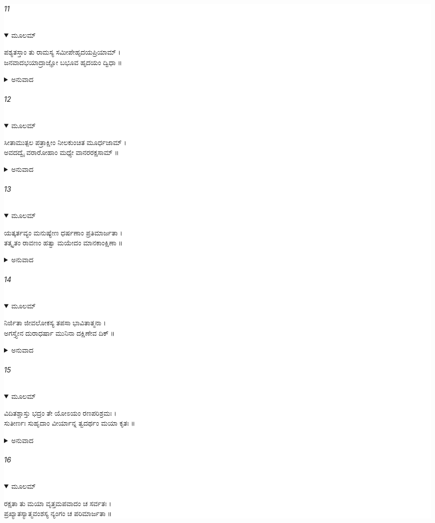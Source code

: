 ###### 11


<details open><summary>ಮೂಲಮ್</summary>

ಪಶ್ಯತಸ್ತಾಂ ತು ರಾಮಸ್ಯ ಸಮೀಪೇಹೃದಯಪ್ರಿಯಾಮ್ ।  
ಜನವಾದಭಯಾದ್ರಾಜ್ಞೋ ಬಭೂವ ಹೃದಯಂ ದ್ವಿಧಾ ॥
</details>

<details><summary>ಅನುವಾದ</summary></details>

###### 12


<details open><summary>ಮೂಲಮ್</summary>

ಸೀತಾಮುತ್ಪಲ ಪತ್ರಾಕ್ಷೀಂ ನೀಲಕುಂಚಿತ ಮೂರ್ಧಜಾಮ್ ।  
ಅವದದ್ವೈ ವರಾರೋಹಾಂ ಮಧ್ಯೇ ವಾನರರಕ್ಷಸಾಮ್ ॥
</details>

<details><summary>ಅನುವಾದ</summary></details>

###### 13


<details open><summary>ಮೂಲಮ್</summary>

ಯತ್ಕರ್ತವ್ಯಂ ಮನುಷ್ಯೇಣ ಧರ್ಷಣಾಂ ಪ್ರತಿಮಾರ್ಜತಾ ।  
ತತ್ಕೃತಂ ರಾವಣಂ ಹತ್ವಾ ಮಯೇದಂ ಮಾನಕಾಂಕ್ಷಿಣಾ ॥
</details>

<details><summary>ಅನುವಾದ</summary></details>

###### 14


<details open><summary>ಮೂಲಮ್</summary>

ನಿರ್ಜಿತಾ ಜೀವಲೋಕಸ್ಯ ತಪಸಾ ಭಾವಿತಾತ್ಮನಾ ।  
ಅಗಸ್ತ್ಯೇನ ದುರಾಧರ್ಷಾ ಮುನಿನಾ ದಕ್ಷಿಣೇವ ದಿಕ್ ॥
</details>

<details><summary>ಅನುವಾದ</summary></details>

###### 15


<details open><summary>ಮೂಲಮ್</summary>

ವಿದಿತಶ್ಚಾಸ್ತು ಭದ್ರಂ ತೇ ಯೋಽಯಂ ರಣಪರಿಶ್ರಮಃ ।  
ಸುತೀರ್ಣಃ ಸುಹೃದಾಂ ವೀರ್ಯಾನ್ನ ತ್ವದರ್ಥಂ ಮಯಾ ಕೃತಃ ॥
</details>

<details><summary>ಅನುವಾದ</summary></details>

###### 16


<details open><summary>ಮೂಲಮ್</summary>

ರಕ್ಷತಾ ತು ಮಯಾ ವೃತ್ತಮಪವಾದಂ ಚ ಸರ್ವತಃ ।  
ಪ್ರಖ್ಯಾತಸ್ಯಾತ್ಮವಂಶಸ್ಯ ನ್ಯಂಗಂ ಚ ಪರಿಮಾರ್ಜತಾ ॥
</details>
